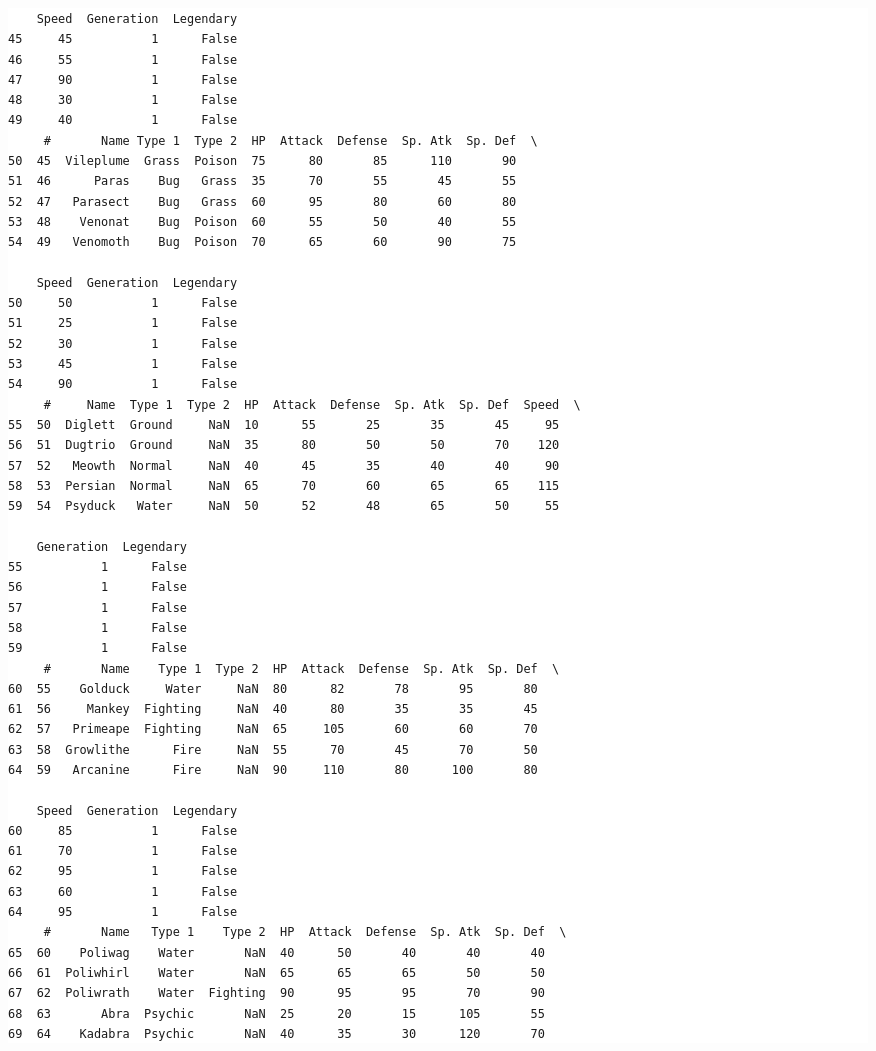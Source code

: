         Speed  Generation  Legendary  
    45     45           1      False  
    46     55           1      False  
    47     90           1      False  
    48     30           1      False  
    49     40           1      False  
         #       Name Type 1  Type 2  HP  Attack  Defense  Sp. Atk  Sp. Def  \
    50  45  Vileplume  Grass  Poison  75      80       85      110       90   
    51  46      Paras    Bug   Grass  35      70       55       45       55   
    52  47   Parasect    Bug   Grass  60      95       80       60       80   
    53  48    Venonat    Bug  Poison  60      55       50       40       55   
    54  49   Venomoth    Bug  Poison  70      65       60       90       75   
    
        Speed  Generation  Legendary  
    50     50           1      False  
    51     25           1      False  
    52     30           1      False  
    53     45           1      False  
    54     90           1      False  
         #     Name  Type 1  Type 2  HP  Attack  Defense  Sp. Atk  Sp. Def  Speed  \
    55  50  Diglett  Ground     NaN  10      55       25       35       45     95   
    56  51  Dugtrio  Ground     NaN  35      80       50       50       70    120   
    57  52   Meowth  Normal     NaN  40      45       35       40       40     90   
    58  53  Persian  Normal     NaN  65      70       60       65       65    115   
    59  54  Psyduck   Water     NaN  50      52       48       65       50     55   
    
        Generation  Legendary  
    55           1      False  
    56           1      False  
    57           1      False  
    58           1      False  
    59           1      False  
         #       Name    Type 1  Type 2  HP  Attack  Defense  Sp. Atk  Sp. Def  \
    60  55    Golduck     Water     NaN  80      82       78       95       80   
    61  56     Mankey  Fighting     NaN  40      80       35       35       45   
    62  57   Primeape  Fighting     NaN  65     105       60       60       70   
    63  58  Growlithe      Fire     NaN  55      70       45       70       50   
    64  59   Arcanine      Fire     NaN  90     110       80      100       80   
    
        Speed  Generation  Legendary  
    60     85           1      False  
    61     70           1      False  
    62     95           1      False  
    63     60           1      False  
    64     95           1      False  
         #       Name   Type 1    Type 2  HP  Attack  Defense  Sp. Atk  Sp. Def  \
    65  60    Poliwag    Water       NaN  40      50       40       40       40   
    66  61  Poliwhirl    Water       NaN  65      65       65       50       50   
    67  62  Poliwrath    Water  Fighting  90      95       95       70       90   
    68  63       Abra  Psychic       NaN  25      20       15      105       55   
    69  64    Kadabra  Psychic       NaN  40      35       30      120       70   
    